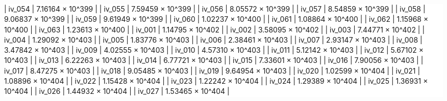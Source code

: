 | iv_054 | 7.16164 × 10^399 |
| iv_055 | 7.59459 × 10^399 |
| iv_056 | 8.05572 × 10^399 |
| iv_057 | 8.54859 × 10^399 |
| iv_058 | 9.06837 × 10^399 |
| iv_059 | 9.61949 × 10^399 |
| iv_060 | 1.02237 × 10^400 |
| iv_061 | 1.08864 × 10^400 |
| iv_062 | 1.15968 × 10^400 |
| iv_063 | 1.23613 × 10^400 |
| iv_001 | 1.14795 × 10^402 |
| iv_002 | 3.58095 × 10^402 |
| iv_003 | 7.44771 × 10^402 |
| iv_004 | 1.29092 × 10^403 |
| iv_005 | 1.83776 × 10^403 |
| iv_006 | 2.38461 × 10^403 |
| iv_007 | 2.93147 × 10^403 |
| iv_008 | 3.47842 × 10^403 |
| iv_009 | 4.02555 × 10^403 |
| iv_010 | 4.57310 × 10^403 |
| iv_011 | 5.12142 × 10^403 |
| iv_012 | 5.67102 × 10^403 |
| iv_013 | 6.22263 × 10^403 |
| iv_014 | 6.77721 × 10^403 |
| iv_015 | 7.33601 × 10^403 |
| iv_016 | 7.90056 × 10^403 |
| iv_017 | 8.47275 × 10^403 |
| iv_018 | 9.05485 × 10^403 |
| iv_019 | 9.64954 × 10^403 |
| iv_020 | 1.02599 × 10^404 |
| iv_021 | 1.08896 × 10^404 |
| iv_022 | 1.15428 × 10^404 |
| iv_023 | 1.22242 × 10^404 |
| iv_024 | 1.29389 × 10^404 |
| iv_025 | 1.36931 × 10^404 |
| iv_026 | 1.44932 × 10^404 |
| iv_027 | 1.53465 × 10^404 |